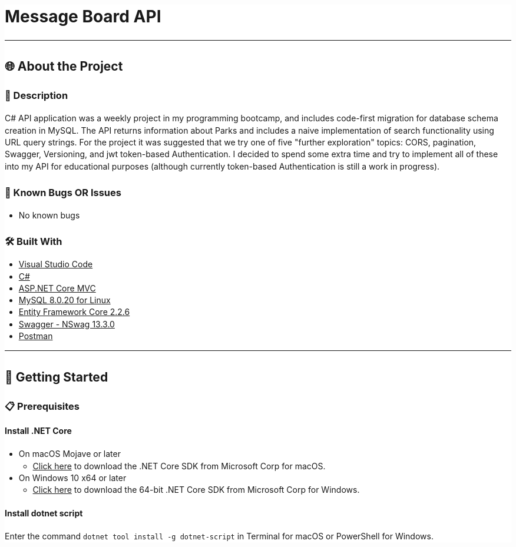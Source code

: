 # Message Board API

---

## 🌐 About the Project

### 📖 Description

C# API application was a weekly project in my programming bootcamp, and includes code-first migration for database schema creation in MySQL. The API returns information about Parks and includes a naive implementation of search functionality using URL query strings. For the project it was suggested that we try one of five "further exploration" topics: CORS, pagination, Swagger, Versioning, and jwt token-based Authentication. I decided to spend some extra time and try to implement all of these into my API for educational purposes (although currently token-based Authentication is still a work in progress).   

### 🦠 Known Bugs OR Issues

- No known bugs 

### 🛠 Built With

- [Visual Studio Code](https://code.visualstudio.com/)
- [C#](https://docs.microsoft.com/en-us/dotnet/csharp/)
- [ASP.NET Core MVC](https://docs.microsoft.com/en-us/aspnet/core/mvc/overview?view=aspnetcore-3.1)
- [MySQL 8.0.20 for Linux](https://dev.mysql.com/)
- [Entity Framework Core 2.2.6](https://docs.microsoft.com/en-us/ef/core/)
- [Swagger - NSwag 13.3.0](https://docs.microsoft.com/en-us/aspnet/core/tutorials/getting-started-with-nswag?view=aspnetcore-3.1&tabs=visual-studio)
- [Postman](postman.com)



---

## 🏁 Getting Started

### 📋 Prerequisites

#### Install .NET Core

- On macOS Mojave or later
  - [Click here](https://dotnet.microsoft.com/download/thank-you/dotnet-sdk-2.2.106-macos-x64-installer) to download the .NET Core SDK from Microsoft Corp for macOS.
- On Windows 10 x64 or later
  - [Click here](https://dotnet.microsoft.com/download/thank-you/dotnet-sdk-2.2.203-windows-x64-installer) to download the 64-bit .NET Core SDK from Microsoft Corp for Windows.

#### Install dotnet script

Enter the command `dotnet tool install -g dotnet-script` in Terminal for macOS or PowerShell for Windows.
